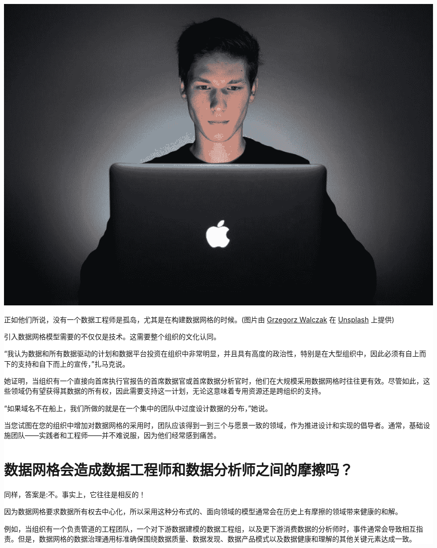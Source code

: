 ![](img/d446c46998106a2f647a39c2d8b2fc63.png)

正如他们所说，没有一个数据工程师是孤岛，尤其是在构建数据网格的时候。(图片由 [Grzegorz Walczak](https://unsplash.com/photos/yoIIPcrWhjI) 在 [Unsplash](http://www.unsplash.com/) 上提供)

引入数据网格模型需要的不仅仅是技术。这需要整个组织的文化认同。

“我认为数据和所有数据驱动的计划和数据平台投资在组织中非常明显，并且具有高度的政治性，特别是在大型组织中，因此必须有自上而下的支持和自下而上的宣传，”扎马克说。

她证明，当组织有一个直接向首席执行官报告的首席数据官或首席数据分析官时，他们在大规模采用数据网格时往往更有效。尽管如此，这些领域仍有望获得其数据的所有权，因此需要支持这一计划，无论这意味着专用资源还是跨组织的支持。

“如果域名不在船上，我们所做的就是在一个集中的团队中过度设计数据的分布，”她说。

当您试图在您的组织中增加对数据网格的采用时，团队应该得到一到三个与愿景一致的领域，作为推进设计和实现的倡导者。通常，基础设施团队——实践者和工程师——并不难说服，因为他们经常感到痛苦。

# 数据网格会造成数据工程师和数据分析师之间的摩擦吗？

同样，答案是:不。事实上，它往往是相反的！

因为数据网格要求数据所有权去中心化，所以采用这种分布式的、面向领域的模型通常会在历史上有摩擦的领域带来健康的和解。

例如，当组织有一个负责管道的工程团队，一个对下游数据建模的数据工程组，以及更下游消费数据的分析师时，事件通常会导致相互指责。但是，数据网格的数据治理通用标准确保围绕数据质量、数据发现、数据产品模式以及数据健康和理解的其他关键元素达成一致。

